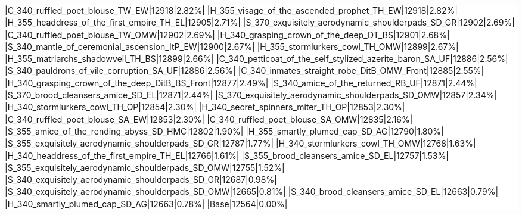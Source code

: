 |C_340_ruffled_poet_blouse_TW_EW|12918|2.82%|
|H_355_visage_of_the_ascended_prophet_TH_EW|12918|2.82%|
|H_355_headdress_of_the_first_empire_TH_EL|12905|2.71%|
|S_370_exquisitely_aerodynamic_shoulderpads_SD_GR|12902|2.69%|
|C_340_ruffled_poet_blouse_TW_OMW|12902|2.69%|
|H_340_grasping_crown_of_the_deep_DT_BS|12901|2.68%|
|S_340_mantle_of_ceremonial_ascension_ItP_EW|12900|2.67%|
|H_355_stormlurkers_cowl_TH_OMW|12899|2.67%|
|H_355_matriarchs_shadowveil_TH_BS|12899|2.66%|
|C_340_petticoat_of_the_self_stylized_azerite_baron_SA_UF|12886|2.56%|
|S_340_pauldrons_of_vile_corruption_SA_UF|12886|2.56%|
|C_340_inmates_straight_robe_DitB_OMW_Front|12885|2.55%|
|H_340_grasping_crown_of_the_deep_DitB_BS_Front|12877|2.49%|
|S_340_amice_of_the_returned_RB_UF|12871|2.44%|
|S_370_brood_cleansers_amice_SD_EL|12871|2.44%|
|S_370_exquisitely_aerodynamic_shoulderpads_SD_OMW|12857|2.34%|
|H_340_stormlurkers_cowl_TH_OP|12854|2.30%|
|H_340_secret_spinners_miter_TH_OP|12853|2.30%|
|C_340_ruffled_poet_blouse_SA_EW|12853|2.30%|
|C_340_ruffled_poet_blouse_SA_OMW|12835|2.16%|
|S_355_amice_of_the_rending_abyss_SD_HMC|12802|1.90%|
|H_355_smartly_plumed_cap_SD_AG|12790|1.80%|
|S_355_exquisitely_aerodynamic_shoulderpads_SD_GR|12787|1.77%|
|H_340_stormlurkers_cowl_TH_OMW|12768|1.63%|
|H_340_headdress_of_the_first_empire_TH_EL|12766|1.61%|
|S_355_brood_cleansers_amice_SD_EL|12757|1.53%|
|S_355_exquisitely_aerodynamic_shoulderpads_SD_OMW|12755|1.52%|
|S_340_exquisitely_aerodynamic_shoulderpads_SD_GR|12687|0.98%|
|S_340_exquisitely_aerodynamic_shoulderpads_SD_OMW|12665|0.81%|
|S_340_brood_cleansers_amice_SD_EL|12663|0.79%|
|H_340_smartly_plumed_cap_SD_AG|12663|0.78%|
|Base|12564|0.00%|
